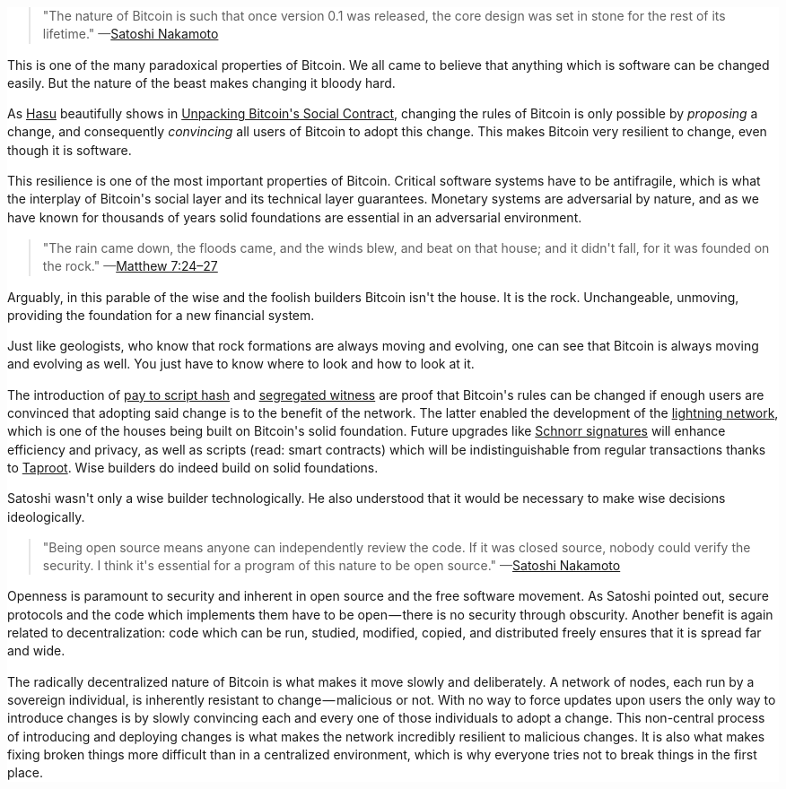 > "The nature of Bitcoin is such that once version 0.1 was released, the core design was set in stone for the rest of its lifetime."
> —[Satoshi Nakamoto](https://bitcointalk.org/index.php?topic=195.msg1611#msg1611)

This is one of the many paradoxical properties of Bitcoin. We all came to believe that anything which is software can be changed easily. But the nature of the beast makes changing it bloody hard.

As [Hasu](https://medium.com/@hasufly) beautifully shows in [Unpacking Bitcoin's Social Contract](https://uncommoncore.co/unpacking-bitcoins-social-contract/), changing the rules of Bitcoin is only possible by _proposing_ a change, and consequently _convincing_ all users of Bitcoin to adopt this change. This makes Bitcoin very resilient to change, even though it is software.

This resilience is one of the most important properties of Bitcoin. Critical software systems have to be antifragile, which is what the interplay of Bitcoin's social layer and its technical layer guarantees. Monetary systems are adversarial by nature, and as we have known for thousands of years solid foundations are essential in an adversarial environment.

> "The rain came down, the floods came, and the winds blew, and beat on that house; and it didn't fall, for it was founded on the rock."
> —[Matthew 7:24–27](https://en.wikipedia.org/wiki/Parable_of_the_Wise_and_the_Foolish_Builders)

Arguably, in this parable of the wise and the foolish builders Bitcoin isn't the house. It is the rock. Unchangeable, unmoving, providing the foundation for a new financial system.

Just like geologists, who know that rock formations are always moving and evolving, one can see that Bitcoin is always moving and evolving as well. You just have to know where to look and how to look at it.

The introduction of [pay to script hash](https://en.bitcoin.it/wiki/Pay_to_script_hash) and [segregated witness](https://en.bitcoin.it/wiki/Segregated_Witness) are proof that Bitcoin's rules can be changed if enough users are convinced that adopting said change is to the benefit of the network. The latter enabled the development of the [lightning network](https://lightning.network/), which is one of the houses being built on Bitcoin's solid foundation. Future upgrades like [Schnorr signatures](https://github.com/sipa/bips/blob/bip-schnorr/bip-schnorr.mediawiki#cite_ref-6-0) will enhance efficiency and privacy, as well as scripts (read: smart contracts) which will be indistinguishable from regular transactions thanks to [Taproot](https://lists.linuxfoundation.org/pipermail/bitcoin-dev/2018-January/015614.html). Wise builders do indeed build on solid foundations.

Satoshi wasn't only a wise builder technologically. He also understood that it would be necessary to make wise decisions ideologically.

> "Being open source means anyone can independently review the code. If it was closed source, nobody could verify the security. I think it's essential for a program of this nature to be open source."
> —[Satoshi Nakamoto](https://bitcointalk.org/index.php?topic=13.msg46#msg46)

Openness is paramount to security and inherent in open source and the free software movement. As Satoshi pointed out, secure protocols and the code which implements them have to be open — there is no security through obscurity. Another benefit is again related to decentralization: code which can be run, studied, modified, copied, and distributed freely ensures that it is spread far and wide.

The radically decentralized nature of Bitcoin is what makes it move slowly and deliberately. A network of nodes, each run by a sovereign individual, is inherently resistant to change — malicious or not. With no way to force updates upon users the only way to introduce changes is by slowly convincing each and every one of those individuals to adopt a change. This non-central process of introducing and deploying changes is what makes the network incredibly resilient to malicious changes. It is also what makes fixing broken things more difficult than in a centralized environment, which is why everyone tries not to break things in the first place.

